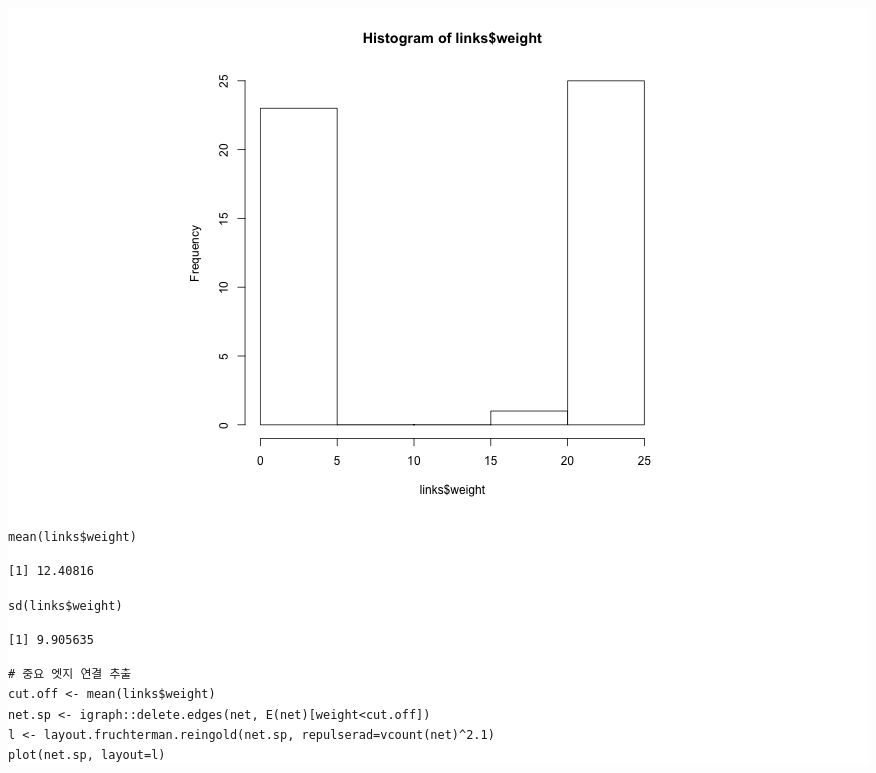 <img src="fig/network-remove-edge-1.png" title="plot of chunk network-remove-edge" alt="plot of chunk network-remove-edge" style="display: block; margin: auto;" />

~~~{.r}
mean(links$weight)
~~~



~~~{.output}
[1] 12.40816

~~~



~~~{.r}
sd(links$weight)
~~~



~~~{.output}
[1] 9.905635

~~~



~~~{.r}
# 중요 엣지 연결 추출
cut.off <- mean(links$weight) 
net.sp <- igraph::delete.edges(net, E(net)[weight<cut.off])
l <- layout.fruchterman.reingold(net.sp, repulserad=vcount(net)^2.1)
plot(net.sp, layout=l) 
~~~


[^wiki-force-directed-graph]: [Force-directed graph drawing](https://en.wikipedia.org/wiki/Force-directed_graph_drawing)